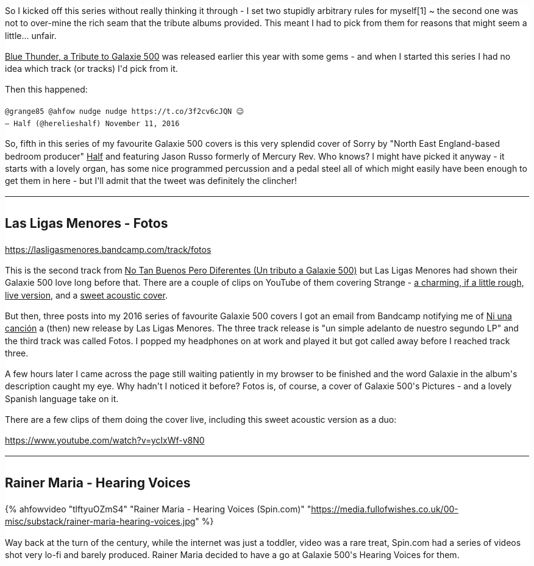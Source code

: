So I kicked off this series without really thinking it through - I set two stupidly arbitrary rules for myself[1] ~ the second one was not to over-mine the rich seam that the tribute albums provided. This meant I had to pick from them for reasons that might seem a little... unfair.

[Blue Thunder, a Tribute to Galaxie 500](https://theblogthatcelebratesitself.bandcamp.com/album/va-blue-thunder-a-tribute-to-galaxie-500) was released earlier this year with some gems - and when I started this series I had no idea which track (or tracks) I'd pick from it.

Then this happened:

    @grange85 @ahfow nudge nudge https://t.co/3f2cv6cJQN 😉
    — Half (@herelieshalf) November 11, 2016

So, fifth in this series of my favourite Galaxie 500 covers is this very splendid cover of Sorry by "North East England-based bedroom producer" [Half](https://herelieshalf.bandcamp.com/) and featuring Jason Russo formerly of Mercury Rev. Who knows? I might have picked it anyway - it starts with a lovely organ, has some nice programmed percussion and a pedal steel all of which might easily have been enough to get them in here - but I'll admit that the tweet was definitely the clincher!

---

## Las Ligas Menores - Fotos

https://lasligasmenores.bandcamp.com/track/fotos

This is the second track from [No Tan Buenos Pero Diferentes (Un tributo a Galaxie 500)](https://lofirecords.bandcamp.com/album/no-tan-buenos-pero-diferentes-un-tributo-a-galaxie-500) but Las Ligas Menores had shown their Galaxie 500 love long before that. There are a couple of clips on YouTube of them covering Strange - [a charming, if a little rough, live version](https://www.youtube.com/watch?v=pUerOQDt2Hg), and a [sweet acoustic cover](https://www.youtube.com/watch?v=sPDzW1EEWDs).

But then, three posts into my 2016 series of favourite Galaxie 500 covers I got an email from Bandcamp notifying me of [Ni una canción](https://lasligasmenores.bandcamp.com/album/ni-una-canci-n) a (then) new release by Las Ligas Menores. The three track release is "un simple adelanto de nuestro segundo LP" and the third track was called Fotos. I popped my headphones on at work and played it but got called away before I reached track three.

A few hours later I came across the page still waiting patiently in my browser to be finished and the word Galaxie in the album's description caught my eye. Why hadn't I noticed it before? Fotos is, of course, a cover of Galaxie 500's Pictures - and a lovely Spanish language take on it.

There are a few clips of them doing the cover live, including this sweet acoustic version as a duo:

https://www.youtube.com/watch?v=ycIxWf-v8N0

---

## Rainer Maria - Hearing Voices

{% ahfowvideo "tlftyuOZmS4" "Rainer Maria - Hearing Voices (Spin.com)" "https://media.fullofwishes.co.uk/00-misc/substack/rainer-maria-hearing-voices.jpg" %}

Way back at the turn of the century, while the internet was just a toddler, video was a rare treat, Spin.com had a series of videos shot very lo-fi and barely produced. Rainer Maria decided to have a go at Galaxie 500's Hearing Voices for them.
